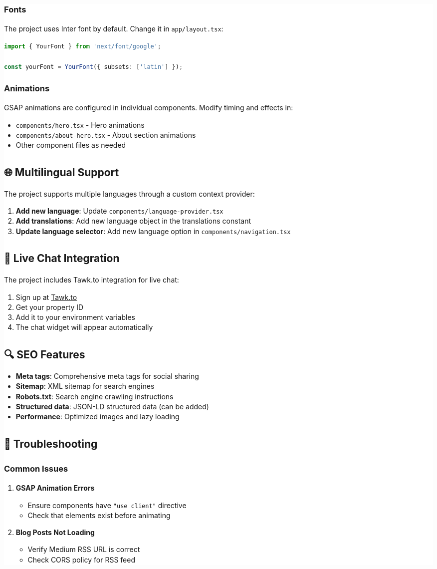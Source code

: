 ### Fonts
The project uses Inter font by default. Change it in `app/layout.tsx`:

```typescript
import { YourFont } from 'next/font/google';

const yourFont = YourFont({ subsets: ['latin'] });
```

### Animations
GSAP animations are configured in individual components. Modify timing and effects in:
- `components/hero.tsx` - Hero animations
- `components/about-hero.tsx` - About section animations
- Other component files as needed

## 🌐 Multilingual Support

The project supports multiple languages through a custom context provider:

1. **Add new language**: Update `components/language-provider.tsx`
2. **Add translations**: Add new language object in the translations constant
3. **Update language selector**: Add new language option in `components/navigation.tsx`

## 📱 Live Chat Integration

The project includes Tawk.to integration for live chat:

1. Sign up at [Tawk.to](https://tawk.to)
2. Get your property ID
3. Add it to your environment variables
4. The chat widget will appear automatically

## 🔍 SEO Features

- **Meta tags**: Comprehensive meta tags for social sharing
- **Sitemap**: XML sitemap for search engines
- **Robots.txt**: Search engine crawling instructions
- **Structured data**: JSON-LD structured data (can be added)
- **Performance**: Optimized images and lazy loading

## 🐛 Troubleshooting

### Common Issues

1. **GSAP Animation Errors**
   - Ensure components have `"use client"` directive
   - Check that elements exist before animating

2. **Blog Posts Not Loading**
   - Verify Medium RSS URL is correct
   - Check CORS policy for RSS feed
